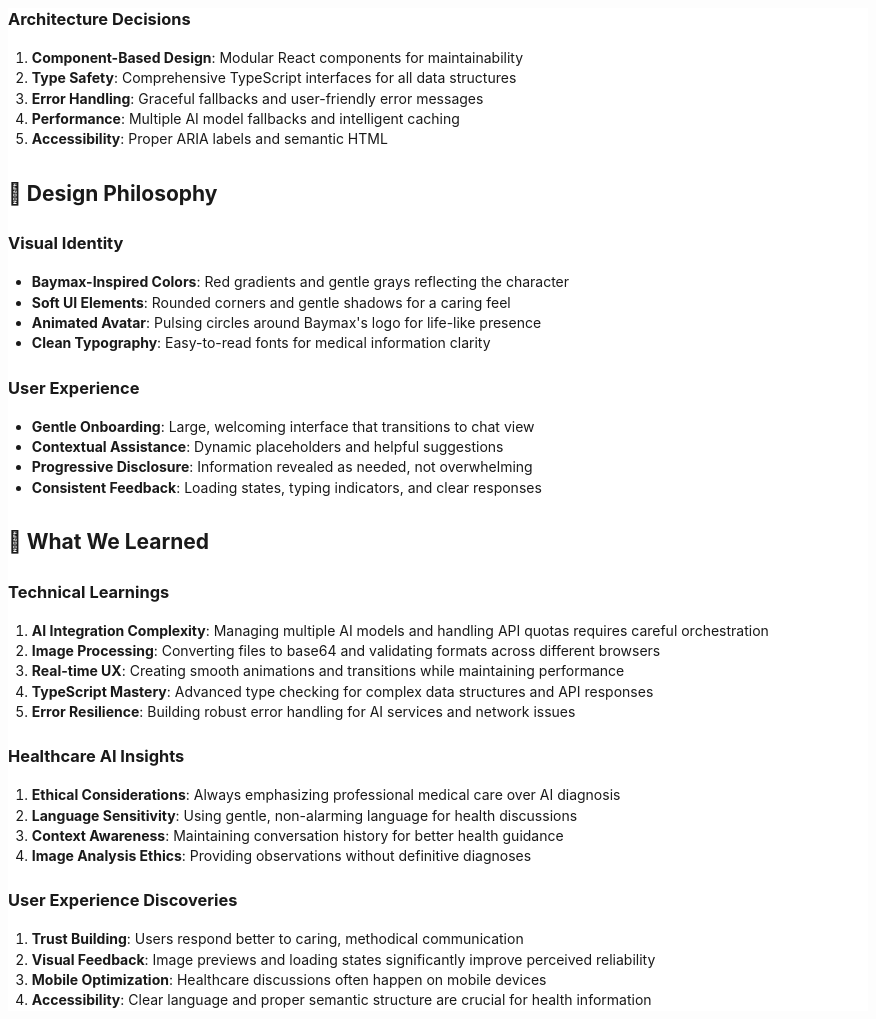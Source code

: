 ### Architecture Decisions

1. **Component-Based Design**: Modular React components for maintainability
2. **Type Safety**: Comprehensive TypeScript interfaces for all data structures
3. **Error Handling**: Graceful fallbacks and user-friendly error messages
4. **Performance**: Multiple AI model fallbacks and intelligent caching
5. **Accessibility**: Proper ARIA labels and semantic HTML

## 🎨 Design Philosophy

### Visual Identity
- **Baymax-Inspired Colors**: Red gradients and gentle grays reflecting the character
- **Soft UI Elements**: Rounded corners and gentle shadows for a caring feel
- **Animated Avatar**: Pulsing circles around Baymax's logo for life-like presence
- **Clean Typography**: Easy-to-read fonts for medical information clarity

### User Experience
- **Gentle Onboarding**: Large, welcoming interface that transitions to chat view
- **Contextual Assistance**: Dynamic placeholders and helpful suggestions
- **Progressive Disclosure**: Information revealed as needed, not overwhelming
- **Consistent Feedback**: Loading states, typing indicators, and clear responses

## 🧠 What We Learned

### Technical Learnings

1. **AI Integration Complexity**: Managing multiple AI models and handling API quotas requires careful orchestration
2. **Image Processing**: Converting files to base64 and validating formats across different browsers
3. **Real-time UX**: Creating smooth animations and transitions while maintaining performance
4. **TypeScript Mastery**: Advanced type checking for complex data structures and API responses
5. **Error Resilience**: Building robust error handling for AI services and network issues

### Healthcare AI Insights

1. **Ethical Considerations**: Always emphasizing professional medical care over AI diagnosis
2. **Language Sensitivity**: Using gentle, non-alarming language for health discussions
3. **Context Awareness**: Maintaining conversation history for better health guidance
4. **Image Analysis Ethics**: Providing observations without definitive diagnoses

### User Experience Discoveries

1. **Trust Building**: Users respond better to caring, methodical communication
2. **Visual Feedback**: Image previews and loading states significantly improve perceived reliability
3. **Mobile Optimization**: Healthcare discussions often happen on mobile devices
4. **Accessibility**: Clear language and proper semantic structure are crucial for health information
